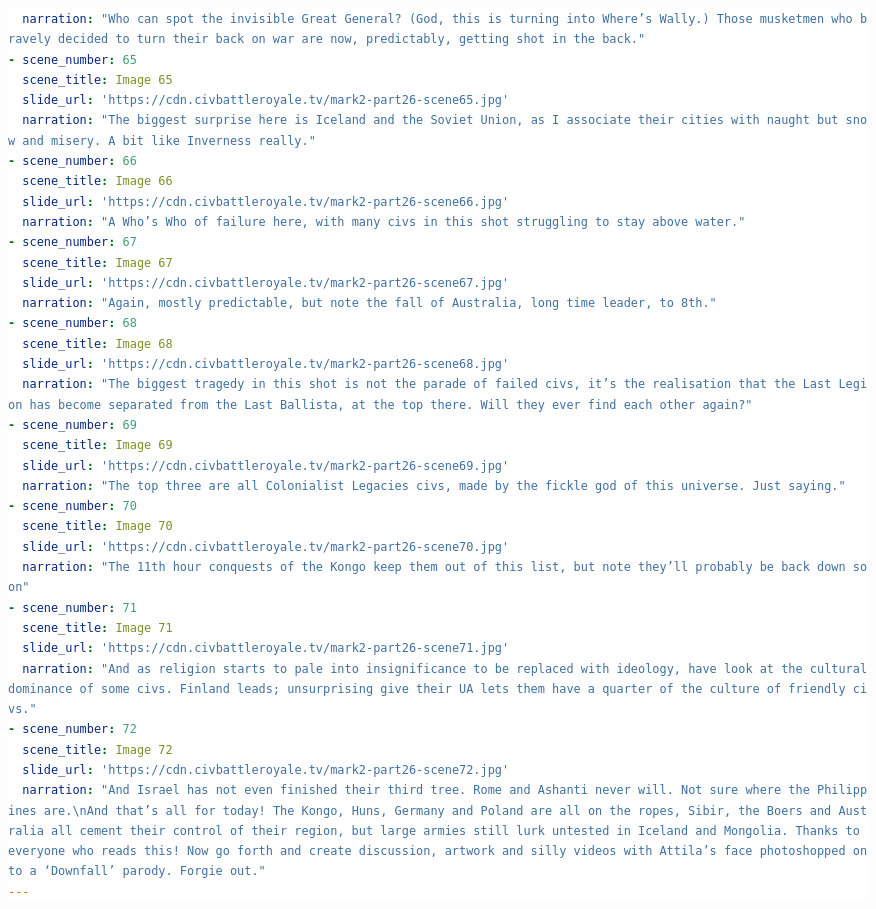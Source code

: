 ```yaml
  narration: "Who can spot the invisible Great General? (God, this is turning into Where’s Wally.) Those musketmen who bravely decided to turn their back on war are now, predictably, getting shot in the back."
- scene_number: 65
  scene_title: Image 65
  slide_url: 'https://cdn.civbattleroyale.tv/mark2-part26-scene65.jpg'
  narration: "The biggest surprise here is Iceland and the Soviet Union, as I associate their cities with naught but snow and misery. A bit like Inverness really."
- scene_number: 66
  scene_title: Image 66
  slide_url: 'https://cdn.civbattleroyale.tv/mark2-part26-scene66.jpg'
  narration: "A Who’s Who of failure here, with many civs in this shot struggling to stay above water."
- scene_number: 67
  scene_title: Image 67
  slide_url: 'https://cdn.civbattleroyale.tv/mark2-part26-scene67.jpg'
  narration: "Again, mostly predictable, but note the fall of Australia, long time leader, to 8th."
- scene_number: 68
  scene_title: Image 68
  slide_url: 'https://cdn.civbattleroyale.tv/mark2-part26-scene68.jpg'
  narration: "The biggest tragedy in this shot is not the parade of failed civs, it’s the realisation that the Last Legion has become separated from the Last Ballista, at the top there. Will they ever find each other again?"
- scene_number: 69
  scene_title: Image 69
  slide_url: 'https://cdn.civbattleroyale.tv/mark2-part26-scene69.jpg'
  narration: "The top three are all Colonialist Legacies civs, made by the fickle god of this universe. Just saying."
- scene_number: 70
  scene_title: Image 70
  slide_url: 'https://cdn.civbattleroyale.tv/mark2-part26-scene70.jpg'
  narration: "The 11th hour conquests of the Kongo keep them out of this list, but note they’ll probably be back down soon"
- scene_number: 71
  scene_title: Image 71
  slide_url: 'https://cdn.civbattleroyale.tv/mark2-part26-scene71.jpg'
  narration: "And as religion starts to pale into insignificance to be replaced with ideology, have look at the cultural dominance of some civs. Finland leads; unsurprising give their UA lets them have a quarter of the culture of friendly civs."
- scene_number: 72
  scene_title: Image 72
  slide_url: 'https://cdn.civbattleroyale.tv/mark2-part26-scene72.jpg'
  narration: "And Israel has not even finished their third tree. Rome and Ashanti never will. Not sure where the Philippines are.\nAnd that’s all for today! The Kongo, Huns, Germany and Poland are all on the ropes, Sibir, the Boers and Australia all cement their control of their region, but large armies still lurk untested in Iceland and Mongolia. Thanks to everyone who reads this! Now go forth and create discussion, artwork and silly videos with Attila’s face photoshopped onto a ‘Downfall’ parody. Forgie out."
---
```

